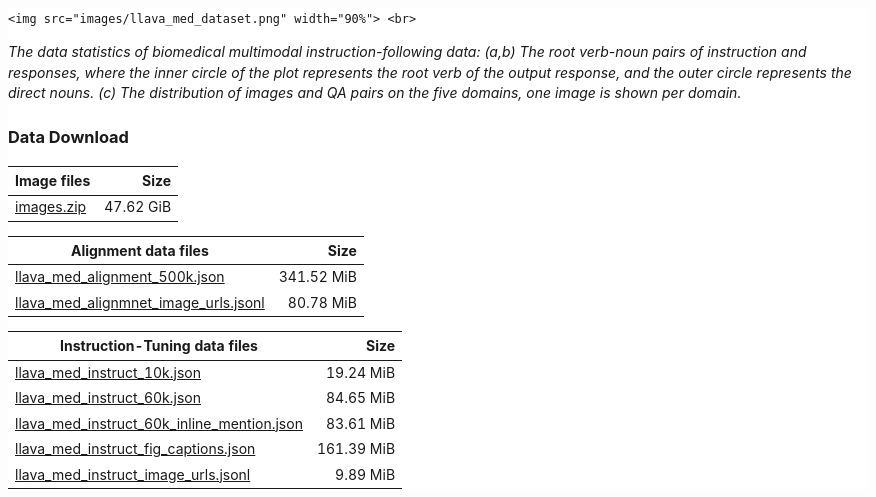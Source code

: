     <img src="images/llava_med_dataset.png" width="90%"> <br>
 
  *The data statistics of biomedical multimodal instruction-following data: (a,b) The root verb-noun pairs of instruction and responses, where the inner circle of the plot represents the root verb of the output response, and the outer circle represents the direct nouns. (c) The distribution of images and QA pairs on the five domains, one image is shown per domain.*
</p>

### Data Download
| Image files | Size |
| --- | ---: |
| [images.zip](https://hanoverprod.blob.core.windows.net/public/med_llava/images.zip?sv=2021-10-04&st=2023-08-21T06%3A35%3A05Z&se=2024-02-22T07%3A35%3A00Z&sr=c&sp=rl&sig=nB35sBICKkq1uJoeUqf524GLGUiLG16sUISgIJ%2BsNXc%3D) | 47.62 GiB |

| Alignment data files | Size |
| --- | ---: |
| [llava_med_alignment_500k.json](https://hanoverprod.blob.core.windows.net/public/med_llava/alignment/llava_med_alignment_500k.json?sv=2021-10-04&st=2023-08-21T06%3A35%3A05Z&se=2024-02-22T07%3A35%3A00Z&sr=c&sp=rl&sig=nB35sBICKkq1uJoeUqf524GLGUiLG16sUISgIJ%2BsNXc%3D) | 341.52 MiB |
| [llava_med_alignmnet_image_urls.jsonl](https://hanoverprod.blob.core.windows.net/public/med_llava/alignment/llava_med_alignment_image_urls.jsonl?sv=2021-10-04&st=2023-08-21T06%3A35%3A05Z&se=2024-02-22T07%3A35%3A00Z&sr=c&sp=rl&sig=nB35sBICKkq1uJoeUqf524GLGUiLG16sUISgIJ%2BsNXc%3D) | 80.78 MiB |

| Instruction-Tuning data files | Size |
| --- | ---: |
| [llava_med_instruct_10k.json](https://hanoverprod.blob.core.windows.net/public/med_llava/instruct/llava_med_instruct_10k.json?sv=2021-10-04&st=2023-08-21T06%3A35%3A05Z&se=2024-02-22T07%3A35%3A00Z&sr=c&sp=rl&sig=nB35sBICKkq1uJoeUqf524GLGUiLG16sUISgIJ%2BsNXc%3D) | 19.24 MiB |
| [llava_med_instruct_60k.json](https://hanoverprod.blob.core.windows.net/public/med_llava/instruct/llava_med_instruct_60k.json?sv=2021-10-04&st=2023-08-21T06%3A35%3A05Z&se=2024-02-22T07%3A35%3A00Z&sr=c&sp=rl&sig=nB35sBICKkq1uJoeUqf524GLGUiLG16sUISgIJ%2BsNXc%3D) | 	84.65 MiB |
| [llava_med_instruct_60k_inline_mention.json](https://hanoverprod.blob.core.windows.net/public/med_llava/instruct/llava_med_instruct_60k_inline_mention.json?sv=2021-10-04&st=2023-08-21T06%3A35%3A05Z&se=2024-02-22T07%3A35%3A00Z&sr=c&sp=rl&sig=nB35sBICKkq1uJoeUqf524GLGUiLG16sUISgIJ%2BsNXc%3D) | 83.61 MiB |
| [llava_med_instruct_fig_captions.json](https://hanoverprod.blob.core.windows.net/public/med_llava/instruct/llava_med_instruct_fig_captions.json?sv=2021-10-04&st=2023-08-21T06%3A35%3A05Z&se=2024-02-22T07%3A35%3A00Z&sr=c&sp=rl&sig=nB35sBICKkq1uJoeUqf524GLGUiLG16sUISgIJ%2BsNXc%3D) | 161.39 MiB |
| [llava_med_instruct_image_urls.jsonl](https://hanoverprod.blob.core.windows.net/public/med_llava/instruct/llava_med_instruct_image_urls.jsonl?sv=2021-10-04&st=2023-08-21T06%3A35%3A05Z&se=2024-02-22T07%3A35%3A00Z&sr=c&sp=rl&sig=nB35sBICKkq1uJoeUqf524GLGUiLG16sUISgIJ%2BsNXc%3D) | 9.89 MiB |
